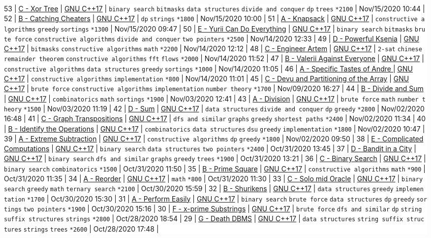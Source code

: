 53 | [C - Xor Tree](https://codeforces.com/contest/1446/problem/C) | [GNU C++17](./codeforces/1446/C.cpp) | `binary search` `bitmasks` `data structures` `divide and conquer` `dp` `trees` `*2100` | Nov/15/2020 10:44 | 
52 | [B - Catching Cheaters](https://codeforces.com/contest/1446/problem/B) | [GNU C++17](./codeforces/1446/B.cpp) | `dp` `strings` `*1800` | Nov/15/2020 10:00 | 
51 | [A - Knapsack](https://codeforces.com/contest/1446/problem/A) | [GNU C++17](./codeforces/1446/A.cpp) | `constructive algorithms` `greedy` `sortings` `*1300` | Nov/15/2020 09:47 | 
50 | [E - Yurii Can Do Everything](https://codeforces.com/contest/1438/problem/E) | [GNU C++17](./codeforces/1438/E.cpp) | `binary search` `bitmasks` `brute force` `constructive algorithms` `divide and conquer` `two pointers` `*2500` | Nov/14/2020 12:33 | 
49 | [D - Powerful Ksenia](https://codeforces.com/contest/1438/problem/D) | [GNU C++17](./codeforces/1438/D.cpp) | `bitmasks` `constructive algorithms` `math` `*2200` | Nov/14/2020 12:12 | 
48 | [C - Engineer Artem](https://codeforces.com/contest/1438/problem/C) | [GNU C++17](./codeforces/1438/C.cpp) | `2-sat` `chinese remainder theorem` `constructive algorithms` `fft` `flows` `*2000` | Nov/14/2020 11:52 | 
47 | [B - Valerii Against Everyone](https://codeforces.com/contest/1438/problem/B) | [GNU C++17](./codeforces/1438/B.cpp) | `constructive algorithms` `data structures` `greedy` `sortings` `*1000` | Nov/14/2020 11:05 | 
46 | [A - Specific Tastes of Andre ](https://codeforces.com/contest/1438/problem/A) | [GNU C++17](./codeforces/1438/A.cpp) | `constructive algorithms` `implementation` `*800` | Nov/14/2020 11:01 | 
45 | [C - Devu and Partitioning of the Array](https://codeforces.com/contest/439/problem/C) | [GNU C++17](./codeforces/439/C.cpp) | `brute force` `constructive algorithms` `implementation` `number theory` `*1700` | Nov/09/2020 16:27 | 
44 | [B - Divide and Sum](https://codeforces.com/contest/1444/problem/B) | [GNU C++17](./codeforces/1444/B.cpp) | `combinatorics` `math` `sortings` `*1900` | Nov/03/2020 12:41 | 
43 | [A - Division](https://codeforces.com/contest/1444/problem/A) | [GNU C++17](./codeforces/1444/A.cpp) | `brute force` `math` `number theory` `*1500` | Nov/03/2020 11:19 | 
42 | [D - Sum](https://codeforces.com/contest/1442/problem/D) | [GNU C++17](./codeforces/1442/D.cpp) | `data structures` `divide and conquer` `dp` `greedy` `*2800` | Nov/02/2020 16:48 | 
41 | [C - Graph Transpositions](https://codeforces.com/contest/1442/problem/C) | [GNU C++17](./codeforces/1442/C.cpp) | `dfs and similar` `graphs` `greedy` `shortest paths` `*2400` | Nov/02/2020 11:34 | 
40 | [B - Identify the Operations](https://codeforces.com/contest/1442/problem/B) | [GNU C++17](./codeforces/1442/B.cpp) | `combinatorics` `data structures` `dsu` `greedy` `implementation` `*1800` | Nov/02/2020 10:47 | 
39 | [A - Extreme Subtraction](https://codeforces.com/contest/1442/problem/A) | [GNU C++17](./codeforces/1442/A.cpp) | `constructive algorithms` `dp` `greedy` `*1800` | Nov/02/2020 09:50 | 
38 | [E - Complicated Computations](https://codeforces.com/contest/1436/problem/E) | [GNU C++17](./codeforces/1436/E.cpp) | `binary search` `data structures` `two pointers` `*2400` | Oct/31/2020 13:45 | 
37 | [D - Bandit in a City](https://codeforces.com/contest/1436/problem/D) | [GNU C++17](./codeforces/1436/D.cpp) | `binary search` `dfs and similar` `graphs` `greedy` `trees` `*1900` | Oct/31/2020 13:21 | 
36 | [C - Binary Search](https://codeforces.com/contest/1436/problem/C) | [GNU C++17](./codeforces/1436/C.cpp) | `binary search` `combinatorics` `*1500` | Oct/31/2020 11:50 | 
35 | [B - Prime Square](https://codeforces.com/contest/1436/problem/B) | [GNU C++17](./codeforces/1436/B.cpp) | `constructive algorithms` `math` `*900` | Oct/31/2020 11:35 | 
34 | [A - Reorder](https://codeforces.com/contest/1436/problem/A) | [GNU C++17](./codeforces/1436/A.cpp) | `math` `*800` | Oct/31/2020 11:30 | 
33 | [C - Solo mid Oracle](https://codeforces.com/contest/1434/problem/C) | [GNU C++17](./codeforces/1434/C.cpp) | `binary search` `greedy` `math` `ternary search` `*2100` | Oct/30/2020 15:59 | 
32 | [B - Shurikens](https://codeforces.com/contest/1434/problem/B) | [GNU C++17](./codeforces/1434/B.cpp) | `data structures` `greedy` `implementation` `*1700` | Oct/30/2020 15:30 | 
31 | [A - Perform Easily](https://codeforces.com/contest/1434/problem/A) | [GNU C++17](./codeforces/1434/A.cpp) | `binary search` `brute force` `data structures` `dp` `greedy` `sortings` `two pointers` `*1900` | Oct/30/2020 15:16 | 
30 | [F - x-prime Substrings](https://codeforces.com/contest/1400/problem/F) | [GNU C++17](./codeforces/1400/F.cpp) | `brute force` `dfs and similar` `dp` `string suffix structures` `strings` `*2800` | Oct/28/2020 18:54 | 
29 | [G - Death DBMS](https://codeforces.com/contest/1437/problem/G) | [GNU C++17](./codeforces/1437/G.cpp) | `data structures` `string suffix structures` `strings` `trees` `*2600` | Oct/28/2020 17:48 | 